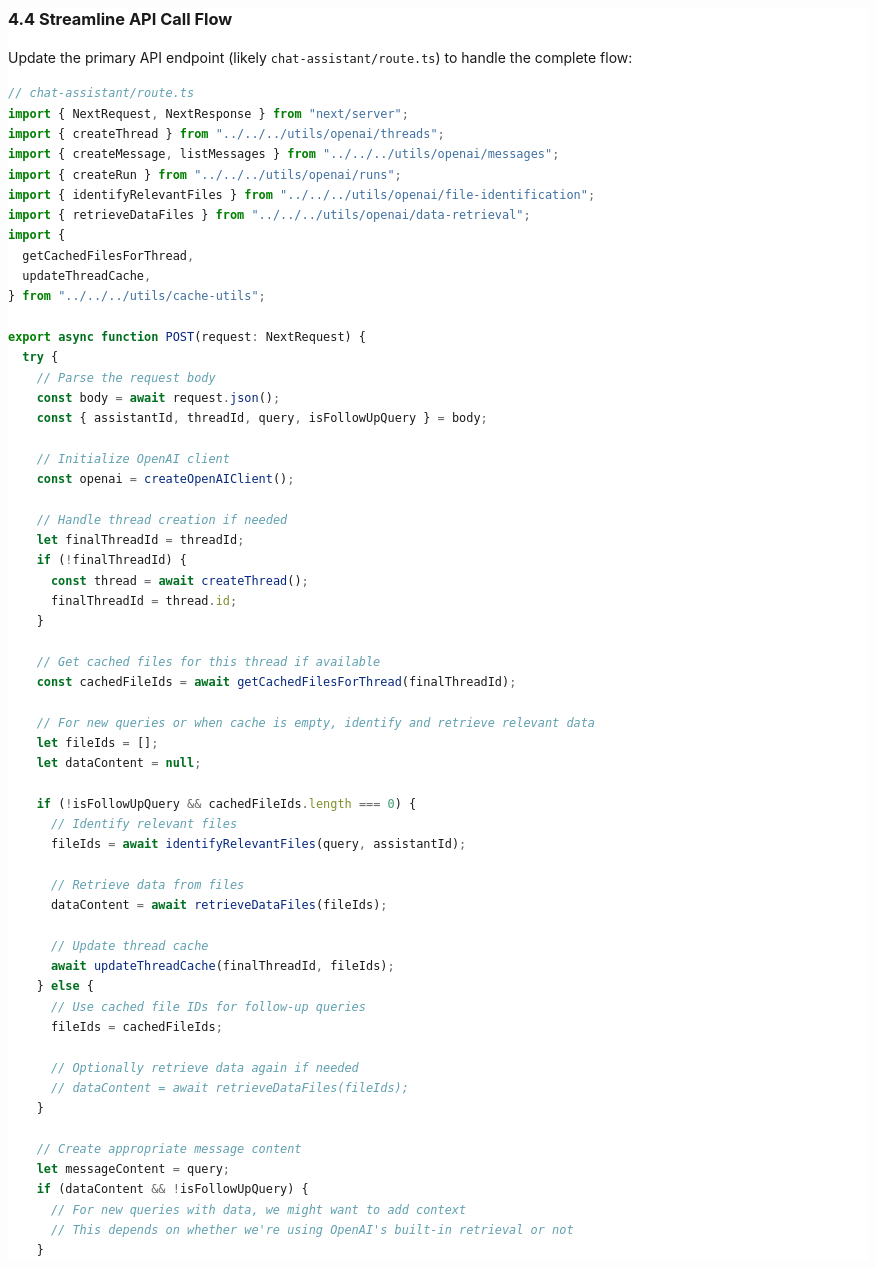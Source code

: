 ### 4.4 Streamline API Call Flow

Update the primary API endpoint (likely `chat-assistant/route.ts`) to handle the complete flow:

```typescript
// chat-assistant/route.ts
import { NextRequest, NextResponse } from "next/server";
import { createThread } from "../../../utils/openai/threads";
import { createMessage, listMessages } from "../../../utils/openai/messages";
import { createRun } from "../../../utils/openai/runs";
import { identifyRelevantFiles } from "../../../utils/openai/file-identification";
import { retrieveDataFiles } from "../../../utils/openai/data-retrieval";
import {
  getCachedFilesForThread,
  updateThreadCache,
} from "../../../utils/cache-utils";

export async function POST(request: NextRequest) {
  try {
    // Parse the request body
    const body = await request.json();
    const { assistantId, threadId, query, isFollowUpQuery } = body;

    // Initialize OpenAI client
    const openai = createOpenAIClient();

    // Handle thread creation if needed
    let finalThreadId = threadId;
    if (!finalThreadId) {
      const thread = await createThread();
      finalThreadId = thread.id;
    }

    // Get cached files for this thread if available
    const cachedFileIds = await getCachedFilesForThread(finalThreadId);

    // For new queries or when cache is empty, identify and retrieve relevant data
    let fileIds = [];
    let dataContent = null;

    if (!isFollowUpQuery && cachedFileIds.length === 0) {
      // Identify relevant files
      fileIds = await identifyRelevantFiles(query, assistantId);

      // Retrieve data from files
      dataContent = await retrieveDataFiles(fileIds);

      // Update thread cache
      await updateThreadCache(finalThreadId, fileIds);
    } else {
      // Use cached file IDs for follow-up queries
      fileIds = cachedFileIds;

      // Optionally retrieve data again if needed
      // dataContent = await retrieveDataFiles(fileIds);
    }

    // Create appropriate message content
    let messageContent = query;
    if (dataContent && !isFollowUpQuery) {
      // For new queries with data, we might want to add context
      // This depends on whether we're using OpenAI's built-in retrieval or not
    }

```